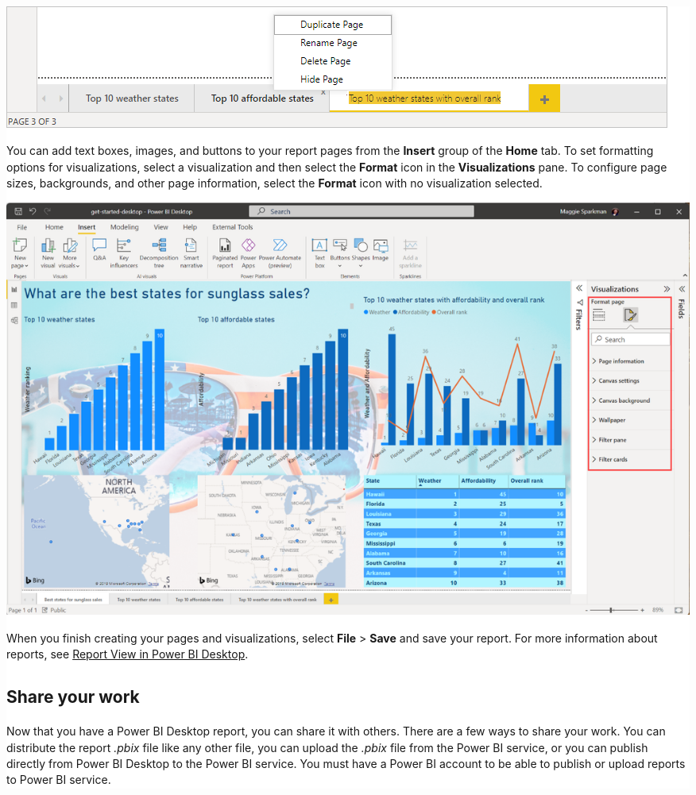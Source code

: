 ![Screenshot of Power B I Desktop showing the Pages bar.](media/desktop-getting-started/pages.png)

You can add text boxes, images, and buttons to your report pages from the **Insert** group of the **Home** tab. To set formatting options for visualizations, select a visualization and then select the **Format** icon in the **Visualizations** pane. To configure page sizes, backgrounds, and other page information, select the **Format** icon with no visualization selected.

![Screenshot of Power B I Desktop showing the finished report page.](media/desktop-getting-started/new-finished-report.png)

When you finish creating your pages and visualizations, select **File** > **Save** and save your report. For more information about reports, see [Report View in Power BI Desktop](../create-reports/desktop-report-view.md).

## Share your work
Now that you have a Power BI Desktop report, you can share it with others. There are a few ways to share your work. You can distribute the report *.pbix* file like any other file, you can upload the *.pbix* file from the Power BI service, or you can publish directly from Power BI Desktop to the Power BI service. You must have a Power BI account to be able to publish or upload reports to Power BI service. 
